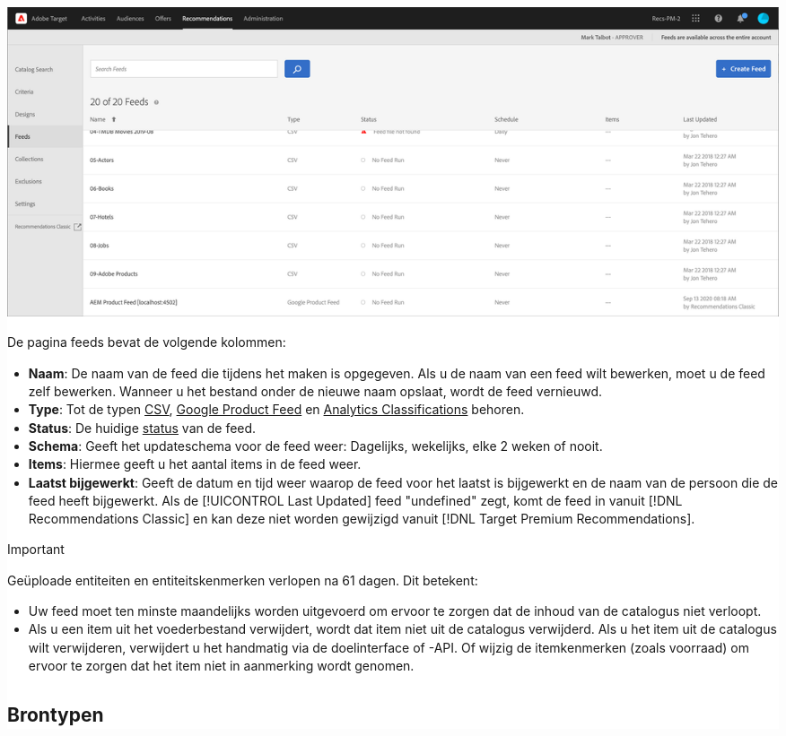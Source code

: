 ![Pagina Feeds](/help/c-recommendations/c-products/assets/feeds-page.png)

De pagina feeds bevat de volgende kolommen:

* **Naam**: De naam van de feed die tijdens het maken is opgegeven. Als u de naam van een feed wilt bewerken, moet u de feed zelf bewerken. Wanneer u het bestand onder de nieuwe naam opslaat, wordt de feed vernieuwd.
* **Type**: Tot de typen  [CSV](/help/c-recommendations/c-products/feeds.md#section_65CC1148C7DD448FB213FDF499D35FCA),  [Google Product Feed](/help/c-recommendations/c-products/feeds.md#section_8EFA98B5BC064140B3F74534AA93AFFF) en  [Analytics Classifications](/help/c-recommendations/c-products/feeds.md#section_79E430D2C75443BEBC9AA0916A337E0A) behoren.
* **Status**: De huidige  [status](/help/c-recommendations/c-products/feeds.md#concept_E475986720D1400999868B3DFD14A7A0) van de feed.
* **Schema**: Geeft het updateschema voor de feed weer: Dagelijks, wekelijks, elke 2 weken of nooit.
* **Items**: Hiermee geeft u het aantal items in de feed weer.
* **Laatst bijgewerkt**: Geeft de datum en tijd weer waarop de feed voor het laatst is bijgewerkt en de naam van de persoon die de feed heeft bijgewerkt. Als de [!UICONTROL Last Updated] feed &quot;undefined&quot; zegt, komt de feed in vanuit [!DNL Recommendations Classic] en kan deze niet worden gewijzigd vanuit [!DNL Target Premium Recommendations].

>[!IMPORTANT]
>
>Geüploade entiteiten en entiteitskenmerken verlopen na 61 dagen. Dit betekent:
>
>* Uw feed moet ten minste maandelijks worden uitgevoerd om ervoor te zorgen dat de inhoud van de catalogus niet verloopt.
>* Als u een item uit het voederbestand verwijdert, wordt dat item niet uit de catalogus verwijderd. Als u het item uit de catalogus wilt verwijderen, verwijdert u het handmatig via de doelinterface of -API. Of wijzig de itemkenmerken (zoals voorraad) om ervoor te zorgen dat het item niet in aanmerking wordt genomen.


## Brontypen
